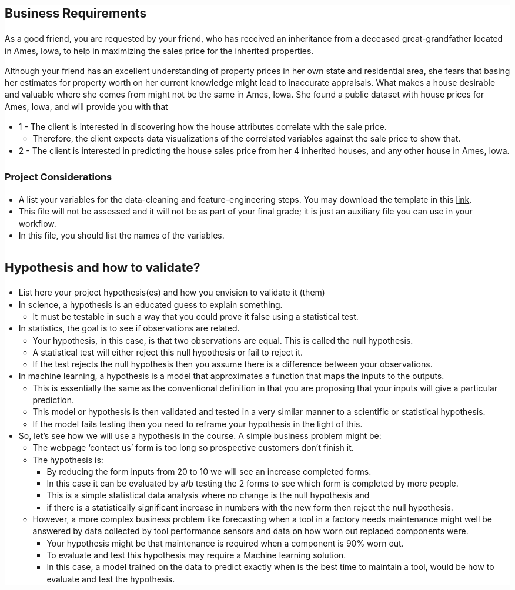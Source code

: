 
## Business Requirements
As a good friend, you are requested by your friend, who has received an inheritance from a deceased great-grandfather located in Ames, Iowa, to  help in maximizing the sales price for the inherited properties.

Although your friend has an excellent understanding of property prices in her own state and residential area, she fears that basing her estimates for property worth on her current knowledge might lead to inaccurate appraisals. What makes a house desirable and valuable where she comes from might not be the same in Ames, Iowa. She found a public dataset with house prices for Ames, Iowa, and will provide you with that

* 1 - The client is interested in discovering how the house attributes correlate with the sale price.
  * Therefore, the client expects data visualizations of the correlated variables against the sale price to show that.
* 2 - The client is interested in predicting the house sales price from her 4 inherited houses, and any other house in Ames, Iowa.


### Project Considerations
* A list your variables for the data-cleaning and feature-engineering steps. You may download the template in this [link](https://docs.google.com/spreadsheets/d/1pucuXPJM3UIaj6vb08NVanujpv0EcHol/edit#gid=733070095). 
* This file will not be assessed and it will not be as part of your final grade; it is just an auxiliary file you can use in your workflow. 
* In this file, you should list the names of the variables.


## Hypothesis and how to validate?
* List here your project hypothesis(es) and how you envision to validate it (them)
* In science, a hypothesis is an educated guess to explain something.
  * It must be testable in such a way that you could prove it false using a statistical test.
* In statistics, the goal is to see if observations are related.
  * Your hypothesis, in this case, is that two observations are equal. This is called the null hypothesis.  
  * A statistical test will either reject this null hypothesis or fail to reject it.
  * If the test rejects the null hypothesis then you assume there is a difference between your observations.
* In machine learning, a hypothesis is a model that approximates a function that maps the inputs to the outputs.
  * This is essentially the same as the conventional definition in that you are proposing that your inputs will give a particular prediction.
  * This model or hypothesis is then validated and tested in a very similar manner to a scientific or statistical hypothesis.  
  * If the model fails testing then you need to reframe your hypothesis in the light of this.
* So, let’s see how we will use a hypothesis in the course. A simple business problem might be:  
  * The webpage ‘contact us’ form is too long so prospective customers don’t finish it.   
  * The hypothesis is: 
    * By reducing the form inputs from 20 to 10 we will see an increase completed forms.
    * In this case it can be evaluated by a/b testing the 2 forms to see which form is completed by more people.  
    * This is a simple statistical data analysis where no change is the null hypothesis and
    * if there is a statistically significant increase in numbers with the new form then reject the null hypothesis. 
  * However, a more complex business problem like forecasting when a tool in a factory needs maintenance might well be answered by data collected by tool performance sensors and data on how worn out replaced components were.  
    * Your hypothesis might be that maintenance is required when a component is 90% worn out. 
    * To evaluate and test this hypothesis may require a Machine learning solution. 
    * In this case, a model trained on the data to predict exactly when is the best time to maintain a tool, would be how to evaluate and test the hypothesis.
  